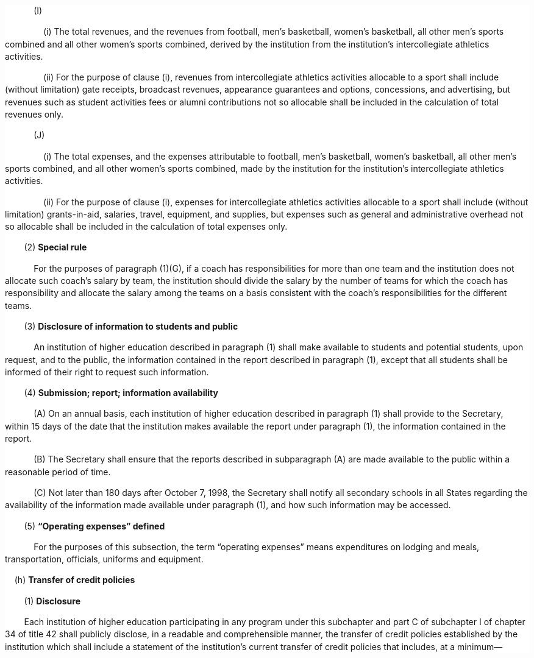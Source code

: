             (I)

                (i) The total revenues, and the revenues from football, men’s basketball, women’s basketball, all other men’s sports combined and all other women’s sports combined, derived by the institution from the institution’s intercollegiate athletics activities.

                (ii) For the purpose of clause (i), revenues from intercollegiate athletics activities allocable to a sport shall include (without limitation) gate receipts, broadcast revenues, appearance guarantees and options, concessions, and advertising, but revenues such as student activities fees or alumni contributions not so allocable shall be included in the calculation of total revenues only.

            (J)

                (i) The total expenses, and the expenses attributable to football, men’s basketball, women’s basketball, all other men’s sports combined, and all other women’s sports combined, made by the institution for the institution’s intercollegiate athletics activities.

                (ii) For the purpose of clause (i), expenses for intercollegiate athletics activities allocable to a sport shall include (without limitation) grants-in-aid, salaries, travel, equipment, and supplies, but expenses such as general and administrative overhead not so allocable shall be included in the calculation of total expenses only.

        (2) __Special rule__ 

            For the purposes of paragraph (1)(G), if a coach has responsibilities for more than one team and the institution does not allocate such coach’s salary by team, the institution should divide the salary by the number of teams for which the coach has responsibility and allocate the salary among the teams on a basis consistent with the coach’s responsibilities for the different teams.

        (3) __Disclosure of information to students and public__ 

            An institution of higher education described in paragraph (1) shall make available to students and potential students, upon request, and to the public, the information contained in the report described in paragraph (1), except that all students shall be informed of their right to request such information.

        (4) __Submission; report; information availability__ 

            (A) On an annual basis, each institution of higher education described in paragraph (1) shall provide to the Secretary, within 15 days of the date that the institution makes available the report under paragraph (1), the information contained in the report.

            (B) The Secretary shall ensure that the reports described in subparagraph (A) are made available to the public within a reasonable period of time.

            (C) Not later than 180 days after October 7, 1998, the Secretary shall notify all secondary schools in all States regarding the availability of the information made available under paragraph (1), and how such information may be accessed.

        (5) __“Operating expenses” defined__ 

            For the purposes of this subsection, the term “operating expenses” means expenditures on lodging and meals, transportation, officials, uniforms and equipment.

    (h) __Transfer of credit policies__ 

        (1) __Disclosure__ 

        Each institution of higher education participating in any program under this subchapter and part C of subchapter I of chapter 34 of title 42 shall publicly disclose, in a readable and comprehensible manner, the transfer of credit policies established by the institution which shall include a statement of the institution’s current transfer of credit policies that includes, at a minimum—
